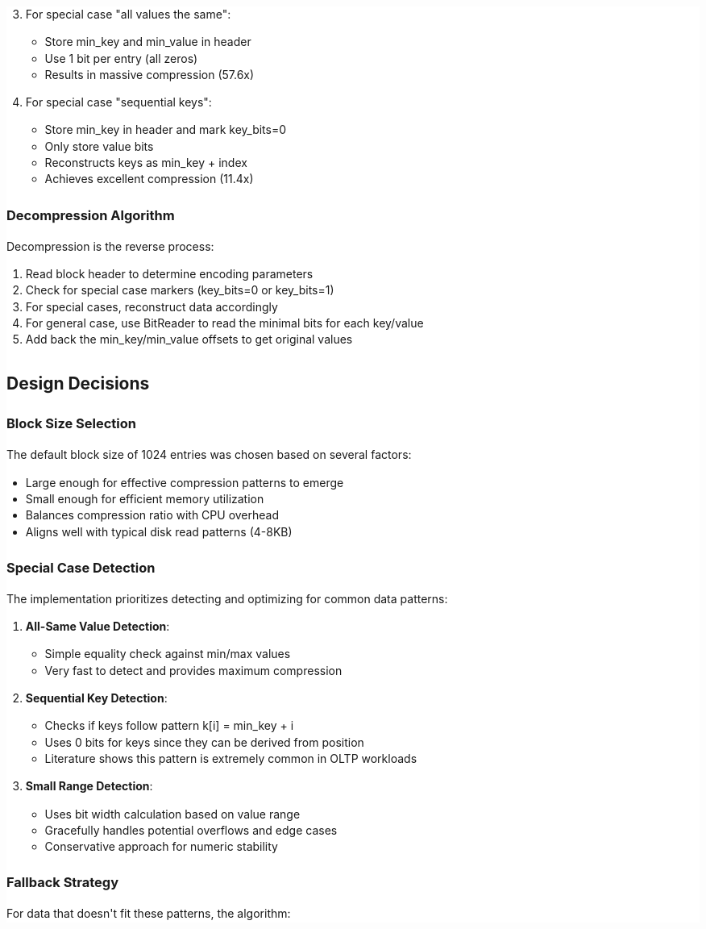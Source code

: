 3. For special case "all values the same":
   - Store min_key and min_value in header
   - Use 1 bit per entry (all zeros)
   - Results in massive compression (57.6x)

4. For special case "sequential keys":
   - Store min_key in header and mark key_bits=0
   - Only store value bits
   - Reconstructs keys as min_key + index
   - Achieves excellent compression (11.4x)

### Decompression Algorithm

Decompression is the reverse process:

1. Read block header to determine encoding parameters
2. Check for special case markers (key_bits=0 or key_bits=1)
3. For special cases, reconstruct data accordingly
4. For general case, use BitReader to read the minimal bits for each key/value
5. Add back the min_key/min_value offsets to get original values

## Design Decisions

### Block Size Selection

The default block size of 1024 entries was chosen based on several factors:

- Large enough for effective compression patterns to emerge
- Small enough for efficient memory utilization
- Balances compression ratio with CPU overhead
- Aligns well with typical disk read patterns (4-8KB)

### Special Case Detection

The implementation prioritizes detecting and optimizing for common data patterns:

1. **All-Same Value Detection**:
   - Simple equality check against min/max values
   - Very fast to detect and provides maximum compression

2. **Sequential Key Detection**:
   - Checks if keys follow pattern k[i] = min_key + i
   - Uses 0 bits for keys since they can be derived from position
   - Literature shows this pattern is extremely common in OLTP workloads

3. **Small Range Detection**:
   - Uses bit width calculation based on value range
   - Gracefully handles potential overflows and edge cases
   - Conservative approach for numeric stability

### Fallback Strategy

For data that doesn't fit these patterns, the algorithm:
